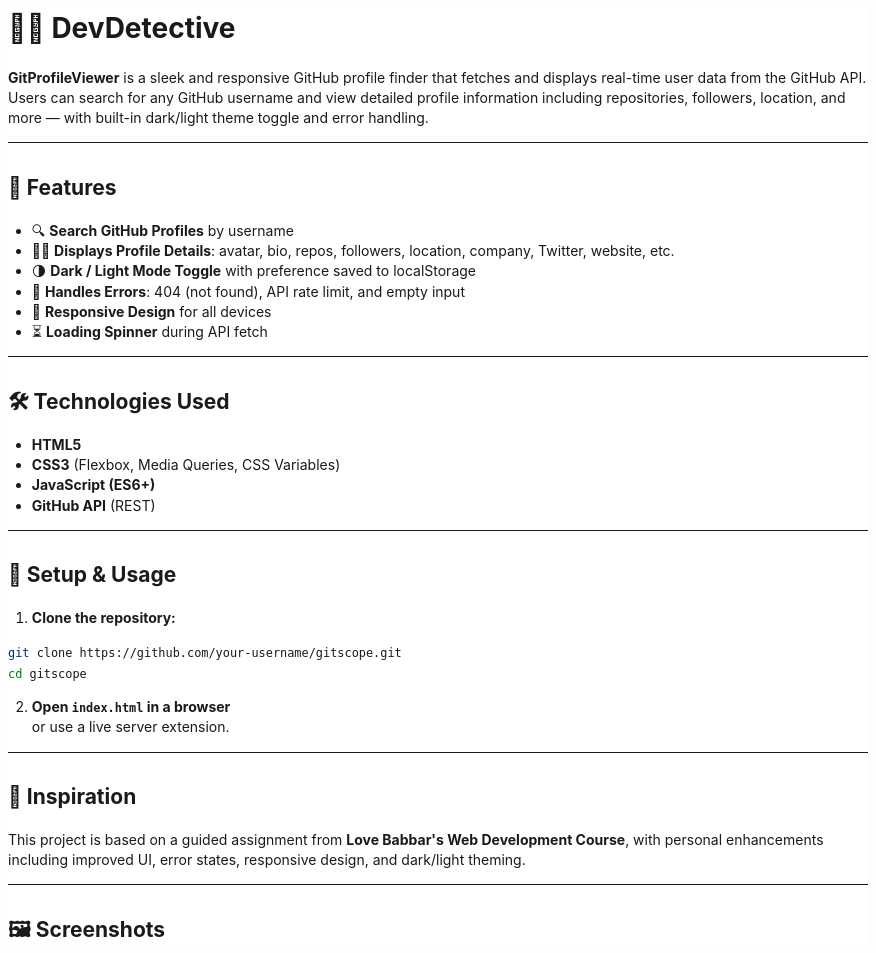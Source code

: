 # 🕵️‍♂️ DevDetective

**GitProfileViewer** is a sleek and responsive GitHub profile finder that fetches and displays real-time user data from the GitHub API. Users can search for any GitHub username and view detailed profile information including repositories, followers, location, and more — with built-in dark/light theme toggle and error handling.

---

## 🌟 Features

- 🔍 **Search GitHub Profiles** by username
- 🧑‍💻 **Displays Profile Details**: avatar, bio, repos, followers, location, company, Twitter, website, etc.
- 🌗 **Dark / Light Mode Toggle** with preference saved to localStorage
- 🚫 **Handles Errors**: 404 (not found), API rate limit, and empty input
- 🎯 **Responsive Design** for all devices
- ⏳ **Loading Spinner** during API fetch

---

## 🛠️ Technologies Used

- **HTML5**
- **CSS3** (Flexbox, Media Queries, CSS Variables)
- **JavaScript (ES6+)**
- **GitHub API** (REST)

---

## 🚀 Setup & Usage

1. **Clone the repository:**

```bash
git clone https://github.com/your-username/gitscope.git
cd gitscope
```

2. **Open `index.html` in a browser**  
   or use a live server extension.

---

## 🧠 Inspiration

This project is based on a guided assignment from **Love Babbar's Web Development Course**, with personal enhancements including improved UI, error states, responsive design, and dark/light theming.

---

## 🖼️ Screenshots
